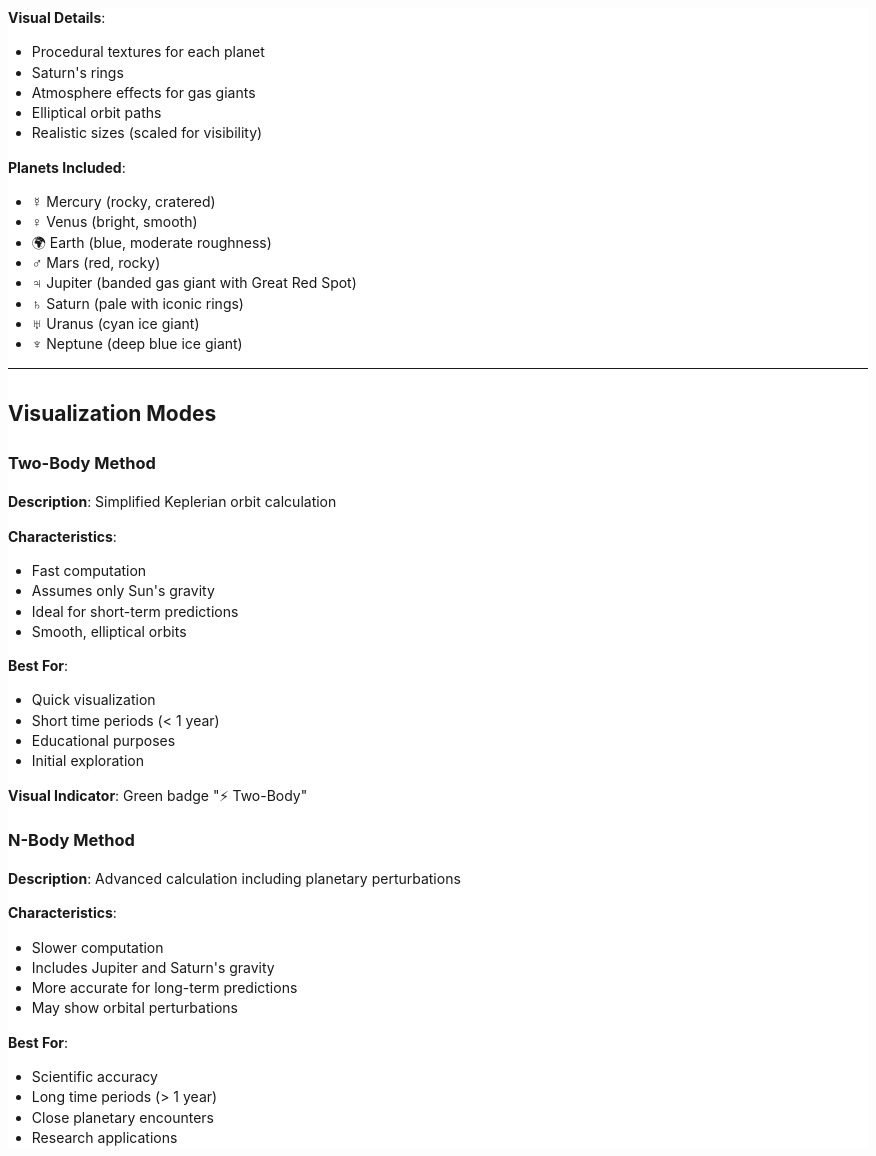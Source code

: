 **Visual Details**:
- Procedural textures for each planet
- Saturn's rings
- Atmosphere effects for gas giants
- Elliptical orbit paths
- Realistic sizes (scaled for visibility)

**Planets Included**:
- ☿️ Mercury (rocky, cratered)
- ♀️ Venus (bright, smooth)
- 🌍 Earth (blue, moderate roughness)
- ♂️ Mars (red, rocky)
- ♃ Jupiter (banded gas giant with Great Red Spot)
- ♄ Saturn (pale with iconic rings)
- ♅ Uranus (cyan ice giant)
- ♆ Neptune (deep blue ice giant)

---

## Visualization Modes

### Two-Body Method

**Description**: Simplified Keplerian orbit calculation

**Characteristics**:
- Fast computation
- Assumes only Sun's gravity
- Ideal for short-term predictions
- Smooth, elliptical orbits

**Best For**:
- Quick visualization
- Short time periods (< 1 year)
- Educational purposes
- Initial exploration

**Visual Indicator**: Green badge "⚡ Two-Body"

### N-Body Method

**Description**: Advanced calculation including planetary perturbations

**Characteristics**:
- Slower computation
- Includes Jupiter and Saturn's gravity
- More accurate for long-term predictions
- May show orbital perturbations

**Best For**:
- Scientific accuracy
- Long time periods (> 1 year)
- Close planetary encounters
- Research applications
